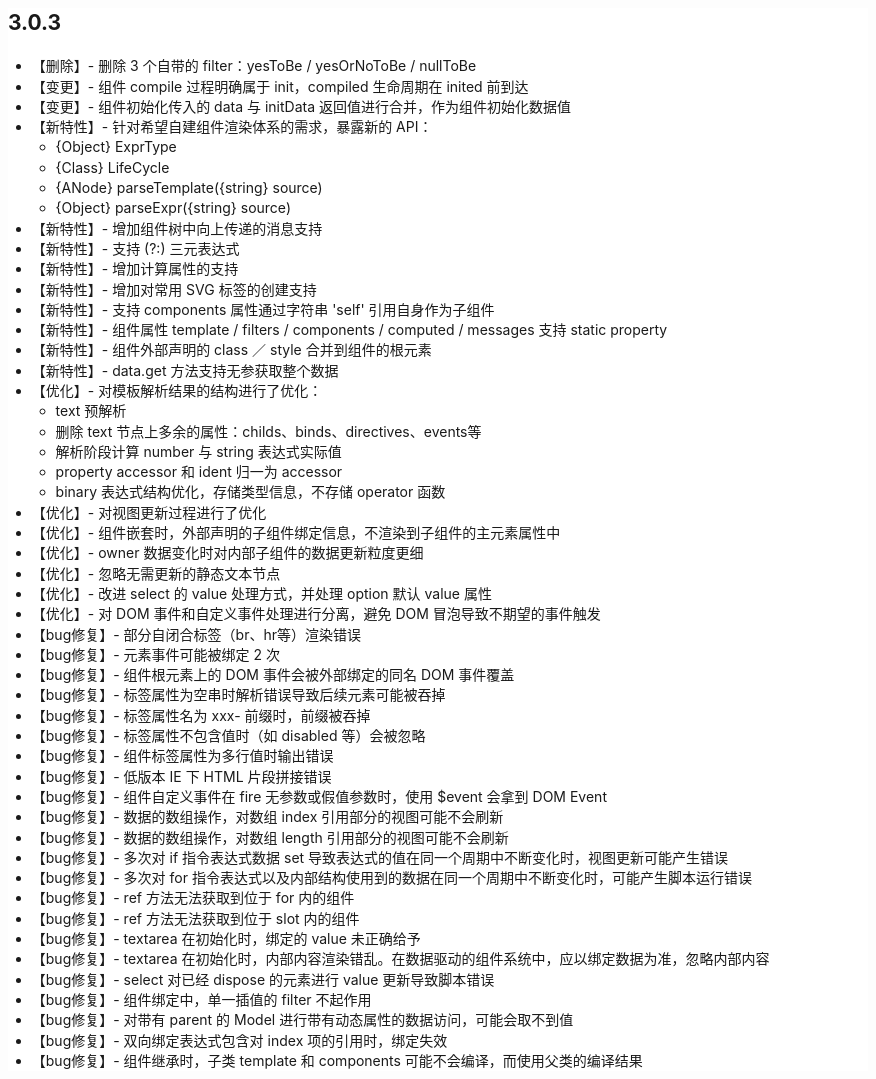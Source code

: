 

3.0.3
-------

+ 【删除】- 删除 3 个自带的 filter：yesToBe / yesOrNoToBe / nullToBe
+ 【变更】- 组件 compile 过程明确属于 init，compiled 生命周期在 inited 前到达
+ 【变更】- 组件初始化传入的 data 与 initData 返回值进行合并，作为组件初始化数据值
+ 【新特性】- 针对希望自建组件渲染体系的需求，暴露新的 API：
    - {Object} ExprType
    - {Class} LifeCycle
    - {ANode} parseTemplate({string} source)
    - {Object} parseExpr({string} source)
+ 【新特性】- 增加组件树中向上传递的消息支持
+ 【新特性】- 支持 (?:) 三元表达式
+ 【新特性】- 增加计算属性的支持
+ 【新特性】- 增加对常用 SVG 标签的创建支持
+ 【新特性】- 支持 components 属性通过字符串 'self' 引用自身作为子组件
+ 【新特性】- 组件属性 template / filters / components / computed / messages 支持 static property
+ 【新特性】- 组件外部声明的 class ／ style 合并到组件的根元素
+ 【新特性】- data.get 方法支持无参获取整个数据
+ 【优化】- 对模板解析结果的结构进行了优化：
    - text 预解析
    - 删除 text 节点上多余的属性：childs、binds、directives、events等
    - 解析阶段计算 number 与 string 表达式实际值
    - property accessor 和 ident 归一为 accessor
    - binary 表达式结构优化，存储类型信息，不存储 operator 函数
+ 【优化】- 对视图更新过程进行了优化
+ 【优化】- 组件嵌套时，外部声明的子组件绑定信息，不渲染到子组件的主元素属性中
+ 【优化】- owner 数据变化时对内部子组件的数据更新粒度更细
+ 【优化】- 忽略无需更新的静态文本节点
+ 【优化】- 改进 select 的 value 处理方式，并处理 option 默认 value 属性
+ 【优化】- 对 DOM 事件和自定义事件处理进行分离，避免 DOM 冒泡导致不期望的事件触发
+ 【bug修复】- 部分自闭合标签（br、hr等）渲染错误
+ 【bug修复】- 元素事件可能被绑定 2 次
+ 【bug修复】- 组件根元素上的 DOM 事件会被外部绑定的同名 DOM 事件覆盖
+ 【bug修复】- 标签属性为空串时解析错误导致后续元素可能被吞掉
+ 【bug修复】- 标签属性名为 xxx- 前缀时，前缀被吞掉
+ 【bug修复】- 标签属性不包含值时（如 disabled 等）会被忽略
+ 【bug修复】- 组件标签属性为多行值时输出错误
+ 【bug修复】- 低版本 IE 下 HTML 片段拼接错误
+ 【bug修复】- 组件自定义事件在 fire 无参数或假值参数时，使用 $event 会拿到 DOM Event
+ 【bug修复】- 数据的数组操作，对数组 index 引用部分的视图可能不会刷新
+ 【bug修复】- 数据的数组操作，对数组 length 引用部分的视图可能不会刷新
+ 【bug修复】- 多次对 if 指令表达式数据 set 导致表达式的值在同一个周期中不断变化时，视图更新可能产生错误
+ 【bug修复】- 多次对 for 指令表达式以及内部结构使用到的数据在同一个周期中不断变化时，可能产生脚本运行错误
+ 【bug修复】- ref 方法无法获取到位于 for 内的组件
+ 【bug修复】- ref 方法无法获取到位于 slot 内的组件
+ 【bug修复】- textarea 在初始化时，绑定的 value 未正确给予
+ 【bug修复】- textarea 在初始化时，内部内容渲染错乱。在数据驱动的组件系统中，应以绑定数据为准，忽略内部内容
+ 【bug修复】- select 对已经 dispose 的元素进行 value 更新导致脚本错误
+ 【bug修复】- 组件绑定中，单一插值的 filter 不起作用
+ 【bug修复】- 对带有 parent 的 Model 进行带有动态属性的数据访问，可能会取不到值
+ 【bug修复】- 双向绑定表达式包含对 index 项的引用时，绑定失效
+ 【bug修复】- 组件继承时，子类 template 和 components 可能不会编译，而使用父类的编译结果

